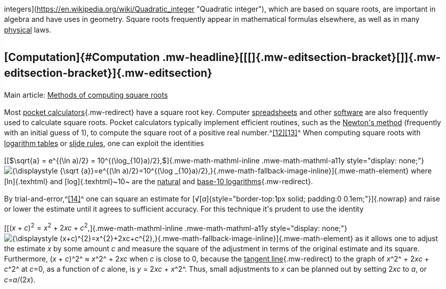 integers](https://en.wikipedia.org/wiki/Quadratic_integer "Quadratic integer"),
which are based on square roots, are important in algebra and have uses
in geometry. Square roots frequently appear in mathematical formulas
elsewhere, as well as in many
[physical](https://en.wikipedia.org/wiki/Physics "Physics") laws.

[Computation]{#Computation .mw-headline}[[\[]{.mw-editsection-bracket}[\]]{.mw-editsection-bracket}]{.mw-editsection}
-------------------------------------------------------------------------------------------------------------------------------------------------------------------------------------------------------------------------------------

<div class="hatnote navigation-not-searchable" role="note">

Main article: [Methods of computing square
roots](https://en.wikipedia.org/wiki/Methods_of_computing_square_roots "Methods of computing square roots")

</div>

Most [pocket
calculators](https://en.wikipedia.org/wiki/Pocket_calculator "Pocket calculator"){.mw-redirect}
have a square root key. Computer
[spreadsheets](https://en.wikipedia.org/wiki/Spreadsheet "Spreadsheet")
and other [software](https://en.wikipedia.org/wiki/Software "Software")
are also frequently used to calculate square roots. Pocket calculators
typically implement efficient routines, such as the [Newton's
method](https://en.wikipedia.org/wiki/Newton%27s_method "Newton's method")
(frequently with an initial guess of 1), to compute the square root of a
positive real
number.^[\[12\]](Square_root.html#cite_note-12)[\[13\]](Square_root.html#cite_note-13)^
When computing square roots with [logarithm
tables](https://en.wikipedia.org/wiki/Common_logarithm "Common logarithm")
or [slide rules](https://en.wikipedia.org/wiki/Slide_rule "Slide rule"),
one can exploit the identities

[[$\sqrt{a} = e^{(\ln a)/2} = 10^{(\log_{10}a)/2},$]{.mwe-math-mathml-inline
.mwe-math-mathml-a11y style="display: none;"}![{\\displaystyle {\\sqrt
{a}}=e\^{(\\ln a)/2}=10\^{(\\log
\_{10}a)/2},}](../../wikimedia.org/api/rest_v1/media/math/render/svg/0fc6f923e7eae218254b1a6f2d03a979d0f15364){.mwe-math-fallback-image-inline}]{.mwe-math-element}
where [ln]{.texhtml} and [log]{.texhtml}~10~ are the
[natural](https://en.wikipedia.org/wiki/Natural_logarithm "Natural logarithm")
and [base-10
logarithms](https://en.wikipedia.org/wiki/Base-10_logarithm "Base-10 logarithm"){.mw-redirect}.

By trial-and-error,^[\[14\]](Square_root.html#cite_note-14)^ one can
square an estimate for
[√[*a*]{style="border-top:1px solid; padding:0 0.1em;"}]{.nowrap} and
raise or lower the estimate until it agrees to sufficient accuracy. For
this technique it's prudent to use the identity

[[$(x + c)^{2} = x^{2} + 2xc + c^{2},$]{.mwe-math-mathml-inline
.mwe-math-mathml-a11y style="display: none;"}![{\\displaystyle
(x+c)\^{2}=x\^{2}+2xc+c\^{2},}](../../wikimedia.org/api/rest_v1/media/math/render/svg/bab75cc8675e7a9ef99649eb59a7ee7c43e37f04){.mwe-math-fallback-image-inline}]{.mwe-math-element}
as it allows one to adjust the estimate *x* by some amount *c* and
measure the square of the adjustment in terms of the original estimate
and its square. Furthermore, (*x* + *c*)^2^ ≈ *x*^2^ + 2*xc* when *c* is
close to 0, because the [tangent
line](https://en.wikipedia.org/wiki/Tangent_line "Tangent line"){.mw-redirect}
to the graph of *x*^2^ + 2*xc* + *c*^2^ at *c*=0, as a function of *c*
alone, is *y* = 2*xc* + *x*^2^. Thus, small adjustments to *x* can be
planned out by setting 2*xc* to *a*, or *c*=*a*/(2*x*).
